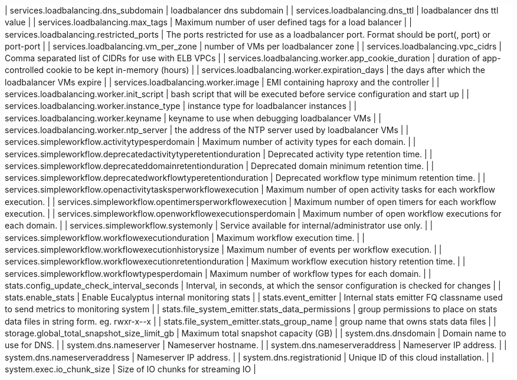 | services.loadbalancing.dns_subdomain | loadbalancer dns subdomain | 
| services.loadbalancing.dns_ttl | loadbalancer dns ttl value | 
| services.loadbalancing.max_tags | Maximum number of user defined tags for a load balancer |
| services.loadbalancing.restricted_ports | The ports restricted for use as a loadbalancer port. Format should be port(, port) or port-port | 
| services.loadbalancing.vm_per_zone | number of VMs per loadbalancer zone | 
| services.loadbalancing.vpc_cidrs | Comma separated list of CIDRs for use with ELB VPCs |
| services.loadbalancing.worker.app_cookie_duration | duration of app-controlled cookie to be kept in-memory (hours) | 
| services.loadbalancing.worker.expiration_days | the days after which the loadbalancer VMs expire | 
| services.loadbalancing.worker.image | EMI containing haproxy and the controller | 
| services.loadbalancing.worker.init_script | bash script that will be executed before service configuration and start up | 
| services.loadbalancing.worker.instance_type | instance type for loadbalancer instances | 
| services.loadbalancing.worker.keyname | keyname to use when debugging loadbalancer VMs | 
| services.loadbalancing.worker.ntp_server | the address of the NTP server used by loadbalancer VMs | 
| services.simpleworkflow.activitytypesperdomain | Maximum number of activity types for each domain. | 
| services.simpleworkflow.deprecatedactivitytyperetentionduration | Deprecated activity type retention time. | 
| services.simpleworkflow.deprecateddomainretentionduration | Deprecated domain minimum retention time. | 
| services.simpleworkflow.deprecatedworkflowtyperetentionduration | Deprecated workflow type minimum retention time. | 
| services.simpleworkflow.openactivitytasksperworkflowexecution | Maximum number of open activity tasks for each workflow execution. | 
| services.simpleworkflow.opentimersperworkflowexecution | Maximum number of open timers for each workflow execution. | 
| services.simpleworkflow.openworkflowexecutionsperdomain | Maximum number of open workflow executions for each domain. | 
| services.simpleworkflow.systemonly | Service available for internal/administrator use only. | 
| services.simpleworkflow.workflowexecutionduration | Maximum workflow execution time. | 
| services.simpleworkflow.workflowexecutionhistorysize | Maximum number of events per workflow execution. | 
| services.simpleworkflow.workflowexecutionretentionduration | Maximum workflow execution history retention time. | 
| services.simpleworkflow.workflowtypesperdomain | Maximum number of workflow types for each domain. | 
| stats.config_update_check_interval_seconds | Interval, in seconds, at which the sensor configuration is checked for changes | 
| stats.enable_stats | Enable Eucalyptus internal monitoring stats | 
| stats.event_emitter | Internal stats emitter FQ classname used to send metrics to monitoring system | 
| stats.file_system_emitter.stats_data_permissions | group permissions to place on stats data files in string form. eg. rwxr-x--x | 
| stats.file_system_emitter.stats_group_name | group name that owns stats data files | 
| storage.global_total_snapshot_size_limit_gb | Maximum total snapshot capacity (GB) | 
| system.dns.dnsdomain | Domain name to use for DNS. | 
| system.dns.nameserver | Nameserver hostname. | 
| system.dns.nameserveraddress | Nameserver IP address. | 
| system.dns.nameserveraddress | Nameserver IP address. | 
| system.dns.registrationid | Unique ID of this cloud installation. | 
| system.exec.io_chunk_size | Size of IO chunks for streaming IO | 